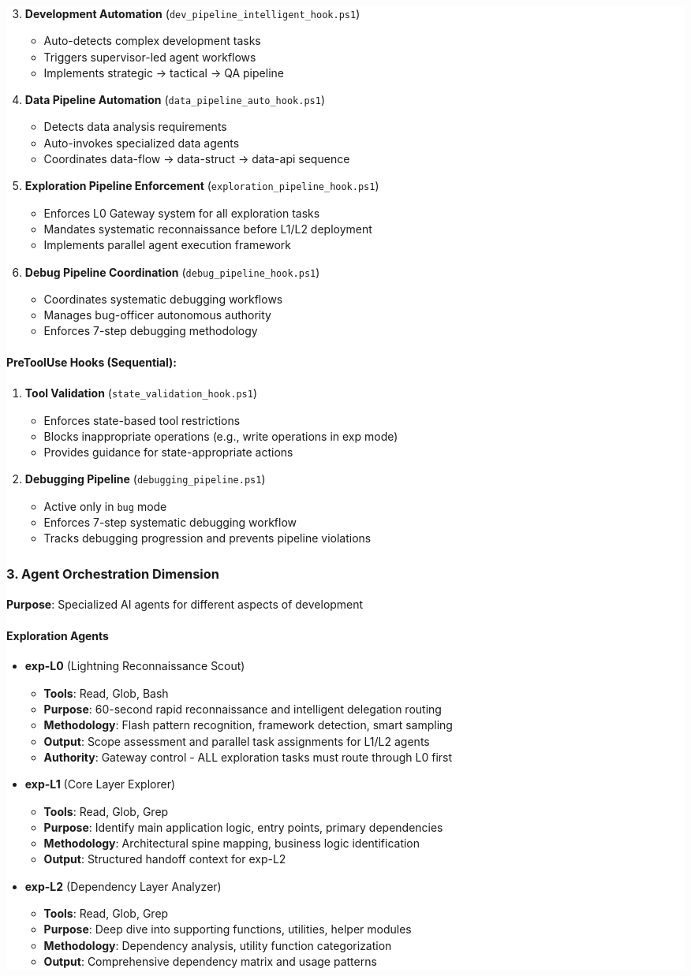 3. **Development Automation** (`dev_pipeline_intelligent_hook.ps1`)
   - Auto-detects complex development tasks
   - Triggers supervisor-led agent workflows
   - Implements strategic → tactical → QA pipeline

4. **Data Pipeline Automation** (`data_pipeline_auto_hook.ps1`)
   - Detects data analysis requirements
   - Auto-invokes specialized data agents
   - Coordinates data-flow → data-struct → data-api sequence

5. **Exploration Pipeline Enforcement** (`exploration_pipeline_hook.ps1`)
   - Enforces L0 Gateway system for all exploration tasks
   - Mandates systematic reconnaissance before L1/L2 deployment
   - Implements parallel agent execution framework

6. **Debug Pipeline Coordination** (`debug_pipeline_hook.ps1`)
   - Coordinates systematic debugging workflows
   - Manages bug-officer autonomous authority
   - Enforces 7-step debugging methodology

#### PreToolUse Hooks (Sequential):
1. **Tool Validation** (`state_validation_hook.ps1`)
   - Enforces state-based tool restrictions
   - Blocks inappropriate operations (e.g., write operations in exp mode)
   - Provides guidance for state-appropriate actions

2. **Debugging Pipeline** (`debugging_pipeline.ps1`)
   - Active only in `bug` mode
   - Enforces 7-step systematic debugging workflow
   - Tracks debugging progression and prevents pipeline violations

### 3. Agent Orchestration Dimension
**Purpose**: Specialized AI agents for different aspects of development

#### Exploration Agents
- **exp-L0** (Lightning Reconnaissance Scout)
  - **Tools**: Read, Glob, Bash
  - **Purpose**: 60-second rapid reconnaissance and intelligent delegation routing
  - **Methodology**: Flash pattern recognition, framework detection, smart sampling
  - **Output**: Scope assessment and parallel task assignments for L1/L2 agents
  - **Authority**: Gateway control - ALL exploration tasks must route through L0 first

- **exp-L1** (Core Layer Explorer)
  - **Tools**: Read, Glob, Grep
  - **Purpose**: Identify main application logic, entry points, primary dependencies
  - **Methodology**: Architectural spine mapping, business logic identification
  - **Output**: Structured handoff context for exp-L2

- **exp-L2** (Dependency Layer Analyzer)
  - **Tools**: Read, Glob, Grep
  - **Purpose**: Deep dive into supporting functions, utilities, helper modules
  - **Methodology**: Dependency analysis, utility function categorization
  - **Output**: Comprehensive dependency matrix and usage patterns

